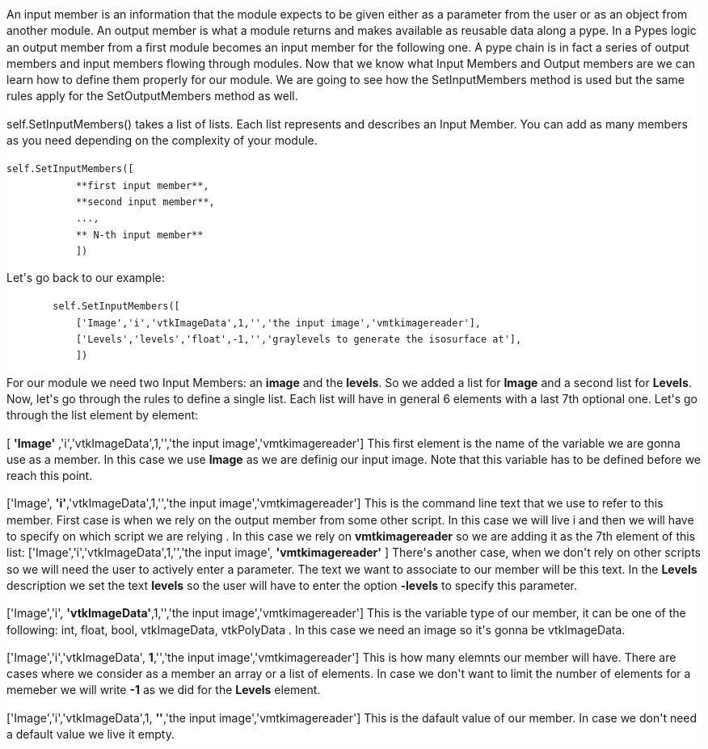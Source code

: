 An input member is an information that the module expects to be given either as a parameter from the user or as an object from another module. An output member is what a module returns and makes available as reusable data along a pype. In a Pypes logic an output member from a first module becomes an input member for the following one. A pype chain is in fact a series of output members and input members flowing through modules. Now that we know what Input Members and Output members are we can learn how to define them properly for our module. We are going to see how the SetInputMembers method is used but the same rules apply for the SetOutputMembers method as well.

self.SetInputMembers() takes a list of lists. Each list represents and describes an Input Member. You can add as many members as you need depending on the complexity of your module.

    self.SetInputMembers([
                **first input member**,
                **second input member**,
                ...,
                ** N-th input member**
                ])

Let's go back to our example:

            self.SetInputMembers([
                ['Image','i','vtkImageData',1,'','the input image','vmtkimagereader'],
                ['Levels','levels','float',-1,'','graylevels to generate the isosurface at'],
                ])

For our module we need two Input Members: an **image** and the **levels**. So we added a list for **Image** and a second list for **Levels**. Now, let's go through the rules to define a single list. Each list will have in general 6 elements with a last 7th optional one. Let's go through the list element by element:

[ **'Image'** ,'i','vtkImageData',1,'','the input image','vmtkimagereader']
This first element is the name of the variable we are gonna use as a member. In this case we use **Image** as we are definig our input image. Note that this variable has to be defined before we reach this point.

['Image', **'i'**,'vtkImageData',1,'','the input image','vmtkimagereader']
This is the command line text that we use to refer to this member. First case is when we rely on the output member from some other script. In this case we will live i and then we will have to specify on which script we are relying . In this case we rely on **vmtkimagereader** so we are adding it as the 7th element of this list: ['Image','i','vtkImageData',1,'','the input image', **'vmtkimagereader'** ]
There's another case, when we don't rely on other scripts so we will need the user to actively enter a parameter. The text we want to associate to our member will be this text. In the **Levels** description we set the text **levels** so the user will have to enter the option **-levels** to specify this parameter.

['Image','i', **'vtkImageData'**,1,'','the input image','vmtkimagereader']
This is the variable type of our member, it can be one of the following: int, float, bool, vtkImageData, vtkPolyData . In this case we need an image so it's gonna be vtkImageData.

['Image','i','vtkImageData', **1**,'','the input image','vmtkimagereader']
This is how many elemnts our member will have. There are cases where we consider as a member an array or a list of elements. In case we don't want to limit the number of elements for a memeber we will write **-1** as we did for the **Levels** element.

['Image','i','vtkImageData',1, **''**,'the input image','vmtkimagereader']
This is the dafault value of our member. In case we don't need a default value we live it empty.
